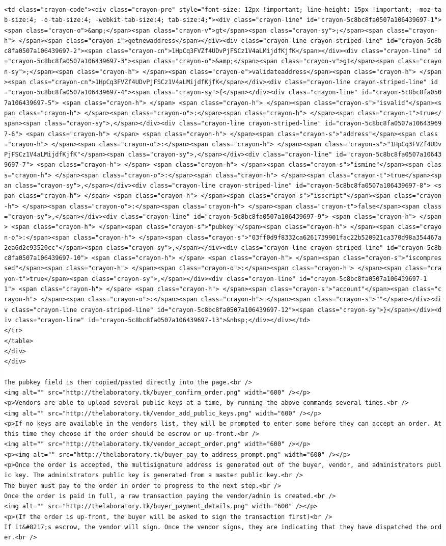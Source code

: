     <td class="crayon-code"><div class="crayon-pre" style="font-size: 12px !important; line-height: 15px !important; -moz-tab-size:4; -o-tab-size:4; -webkit-tab-size:4; tab-size:4;"><div class="crayon-line" id="crayon-5c8bc8fa0507a106439697-1"><span class="crayon-o">&amp;</span><span class="crayon-v">gt</span><span class="crayon-sy">;</span><span class="crayon-h"> </span><span class="crayon-i">getnewaddress</span></div><div class="crayon-line crayon-striped-line" id="crayon-5c8bc8fa0507a106439697-2"><span class="crayon-cn">1HpCq3FVZf4UDvPjFSCz1V4aLMijdfKjfK</span></div><div class="crayon-line" id="crayon-5c8bc8fa0507a106439697-3"><span class="crayon-o">&amp;</span><span class="crayon-v">gt</span><span class="crayon-sy">;</span><span class="crayon-h"> </span><span class="crayon-e">validateaddress</span><span class="crayon-h"> </span><span class="crayon-cn">1HpCq3FVZf4UDvPjFSCz1V4aLMijdfKjfK</span></div><div class="crayon-line crayon-striped-line" id="crayon-5c8bc8fa0507a106439697-4"><span class="crayon-sy">{</span></div><div class="crayon-line" id="crayon-5c8bc8fa0507a106439697-5"> <span class="crayon-h"> </span> <span class="crayon-h"> </span><span class="crayon-s">"isvalid"</span><span class="crayon-h"> </span><span class="crayon-o">:</span><span class="crayon-h"> </span><span class="crayon-t">true</span><span class="crayon-sy">,</span></div><div class="crayon-line crayon-striped-line" id="crayon-5c8bc8fa0507a106439697-6"> <span class="crayon-h"> </span> <span class="crayon-h"> </span><span class="crayon-s">"address"</span><span class="crayon-h"> </span><span class="crayon-o">:</span><span class="crayon-h"> </span><span class="crayon-s">"1HpCq3FVZf4UDvPjFSCz1V4aLMijdfKjfK"</span><span class="crayon-sy">,</span></div><div class="crayon-line" id="crayon-5c8bc8fa0507a106439697-7"> <span class="crayon-h"> </span> <span class="crayon-h"> </span><span class="crayon-s">"ismine"</span><span class="crayon-h"> </span><span class="crayon-o">:</span><span class="crayon-h"> </span><span class="crayon-t">true</span><span class="crayon-sy">,</span></div><div class="crayon-line crayon-striped-line" id="crayon-5c8bc8fa0507a106439697-8"> <span class="crayon-h"> </span> <span class="crayon-h"> </span><span class="crayon-s">"isscript"</span><span class="crayon-h"> </span><span class="crayon-o">:</span><span class="crayon-h"> </span><span class="crayon-t">false</span><span class="crayon-sy">,</span></div><div class="crayon-line" id="crayon-5c8bc8fa0507a106439697-9"> <span class="crayon-h"> </span> <span class="crayon-h"> </span><span class="crayon-s">"pubkey"</span><span class="crayon-h"> </span><span class="crayon-o">:</span><span class="crayon-h"> </span><span class="crayon-s">"03ff0d9f8332ca6261739901fac22b520921ca370d98a354467a2ea6d2c93520cc"</span><span class="crayon-sy">,</span></div><div class="crayon-line crayon-striped-line" id="crayon-5c8bc8fa0507a106439697-10"> <span class="crayon-h"> </span> <span class="crayon-h"> </span><span class="crayon-s">"iscompressed"</span><span class="crayon-h"> </span><span class="crayon-o">:</span><span class="crayon-h"> </span><span class="crayon-t">true</span><span class="crayon-sy">,</span></div><div class="crayon-line" id="crayon-5c8bc8fa0507a106439697-11"> <span class="crayon-h"> </span> <span class="crayon-h"> </span><span class="crayon-s">"account"</span><span class="crayon-h"> </span><span class="crayon-o">:</span><span class="crayon-h"> </span><span class="crayon-s">""</span></div><div class="crayon-line crayon-striped-line" id="crayon-5c8bc8fa0507a106439697-12"><span class="crayon-sy">}</span></div><div class="crayon-line" id="crayon-5c8bc8fa0507a106439697-13">&nbsp;</div></div></td>
    </tr>
    </table>
    </div>
    </div>
    
    The pubkey field is then copied/pasted directly into the page.<br />
    <img alt="" src="http://thelaboratory.tk/buyer_confirm_order.png" width="600" /></p>
    <p>Vendors are able to upload several public keys at a time, by running the above commands several times.<br />
    <img alt="" src="http://thelaboratory.tk/vendor_add_public_keys.png" width="600" /></p>
    <p>If no keys are available in the vendors list, they will be prompted to enter some before they can accept an order. At this time they choose if the order should be escrow or up-front.<br />
    <img alt="" src="http://thelaboratory.tk/vendor_accept_order.png" width="600" /></p>
    <p><img alt="" src="http://thelaboratory.tk/buyer_pay_to_address_prompt.png" width="600" /></p>
    <p>Once the order is accepted, the multisignature address is generated out of the buyer, vendor, and administrators public key. The administrators public key is generated from a master public key.<br />
    The buyer must pay to the order in order to progress to the next step.<br />
    Once the order is paid in full, a raw transaction paying the vendor/admin is created.<br />
    <img alt="" src="http://thelaboratory.tk/buyer_payment_details.png" width="600" /></p>
    <p>(If the order is up-front, the buyer will be asked to sign the transaction first)<br />
    If it&#8217;s escrow, the vendor will sign. Once the vendor signs, they are indicating that they have dispatched the order.<br />